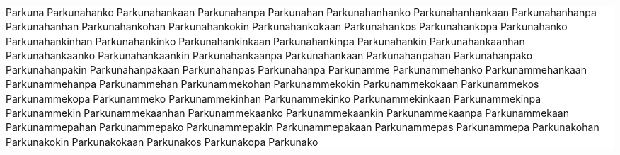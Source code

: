 Parkuna
Parkunahanko
Parkunahankaan
Parkunahanpa
Parkunahan
Parkunahanhanko
Parkunahanhankaan
Parkunahanhanpa
Parkunahanhan
Parkunahankohan
Parkunahankokin
Parkunahankokaan
Parkunahankos
Parkunahankopa
Parkunahanko
Parkunahankinhan
Parkunahankinko
Parkunahankinkaan
Parkunahankinpa
Parkunahankin
Parkunahankaanhan
Parkunahankaanko
Parkunahankaankin
Parkunahankaanpa
Parkunahankaan
Parkunahanpahan
Parkunahanpako
Parkunahanpakin
Parkunahanpakaan
Parkunahanpas
Parkunahanpa
Parkunamme
Parkunammehanko
Parkunammehankaan
Parkunammehanpa
Parkunammehan
Parkunammekohan
Parkunammekokin
Parkunammekokaan
Parkunammekos
Parkunammekopa
Parkunammeko
Parkunammekinhan
Parkunammekinko
Parkunammekinkaan
Parkunammekinpa
Parkunammekin
Parkunammekaanhan
Parkunammekaanko
Parkunammekaankin
Parkunammekaanpa
Parkunammekaan
Parkunammepahan
Parkunammepako
Parkunammepakin
Parkunammepakaan
Parkunammepas
Parkunammepa
Parkunakohan
Parkunakokin
Parkunakokaan
Parkunakos
Parkunakopa
Parkunako